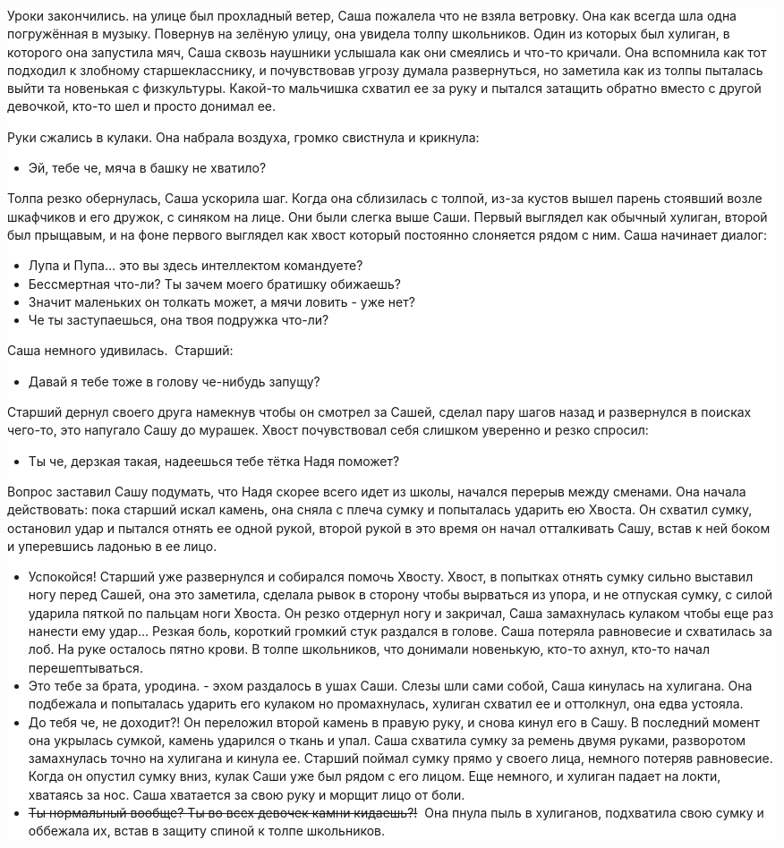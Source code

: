 Уроки закончились. на улице был прохладный ветер, Саша пожалела что не взяла ветровку. Она как всегда шла одна погружённая в музыку. Повернув на зелёную улицу, она увидела толпу школьников. Один из которых был хулиган, в которого она запустила мяч, Саша сквозь наушники услышала как они смеялись и что-то кричали. Она вспомнила как тот подходил к злобному старшекласснику, и почувствовав угрозу думала развернуться, но заметила как из толпы пыталась выйти та новенькая с физкультуры. Какой-то мальчишка схватил  ее за руку и пытался затащить обратно вместо с другой девочкой, кто-то шел и просто донимал ее.

Руки сжались в кулаки. Она набрала воздуха, громко свистнула и крикнула:
- Эй, тебе че, мяча в башку не хватило?

Толпа резко обернулась, Саша ускорила шаг. Когда она сблизилась с толпой, из-за кустов вышел парень стоявший возле шкафчиков и его дружок, с синяком на лице. Они были слегка выше Саши. Первый выглядел как обычный хулиган, второй был прыщавым, и на фоне первого выглядел как хвост который постоянно слоняется рядом с ним. Саша начинает диалог:
- Лупа и Пупа… это вы здесь интеллектом командуете?
- Бессмертная что-ли? Ты зачем моего братишку обижаешь?
- Значит маленьких он толкать может, а мячи ловить - уже нет?
- Че ты заступаешься, она твоя подружка что-ли?

Саша немного удивилась. 
Старший:
- Давай я тебе тоже в голову че-нибудь запущу? 

Старший дернул своего друга намекнув чтобы он смотрел за Сашей, сделал пару шагов назад и развернулся в поисках чего-то, это напугало Сашу до мурашек. Хвост почувствовал себя слишком уверенно и резко спросил:
- Ты че, дерзкая такая, надеешься тебе тётка Надя поможет?

Вопрос заставил Сашу подумать, что Надя скорее всего идет из школы, начался перерыв между сменами. Она начала действовать: пока старший искал камень, она сняла с плеча сумку и попыталась ударить ею Хвоста. Он схватил сумку, остановил удар и пытался отнять ее одной рукой, второй рукой в это время он начал отталкивать Сашу, встав к ней боком и уперевшись ладонью в ее лицо. 
- Успокойся!
Старший уже развернулся и собирался помочь Хвосту. Хвост, в попытках отнять сумку сильно выставил ногу перед Сашей, она это заметила, сделала рывок в сторону чтобы вырваться из упора, и не отпуская сумку, с силой ударила пяткой по пальцам ноги Хвоста. Он резко отдернул ногу и закричал, Саша замахнулась кулаком чтобы еще раз нанести ему удар... 
Резкая боль, короткий громкий стук раздался в голове. Саша потеряла равновесие и схватилась за лоб. На руке осталось пятно крови. В толпе школьников, что донимали новенькую, кто-то ахнул, кто-то начал перешептываться.
- Это тебе за брата, уродина. - эхом раздалось в ушах Саши.
Слезы шли сами собой, Саша кинулась на хулигана. Она подбежала и попыталась ударить его кулаком но промахнулась, хулиган схватил ее и оттолкнул, она едва устояла.
- До тебя че, не доходит?! 
Он переложил второй камень в правую руку, и снова кинул его в Сашу. В последний момент она укрылась сумкой, камень ударился о ткань и упал. Саша схватила сумку за ремень двумя руками, разворотом замахнулась точно на хулигана и кинула ее. Старший поймал сумку прямо у своего лица, немного потеряв равновесие. Когда он опустил сумку вниз, кулак Саши уже был рядом с его лицом. Еще немного, и хулиган падает на локти, хватаясь за нос.
Саша хватается за свою руку и морщит лицо от боли.
- ~~Ты нормальный вообще? Ты во всех девочек камни кидаешь?!~~ 
Она пнула пыль в хулиганов, подхватила свою сумку и оббежала их, встав в защиту спиной к толпе школьников. 
